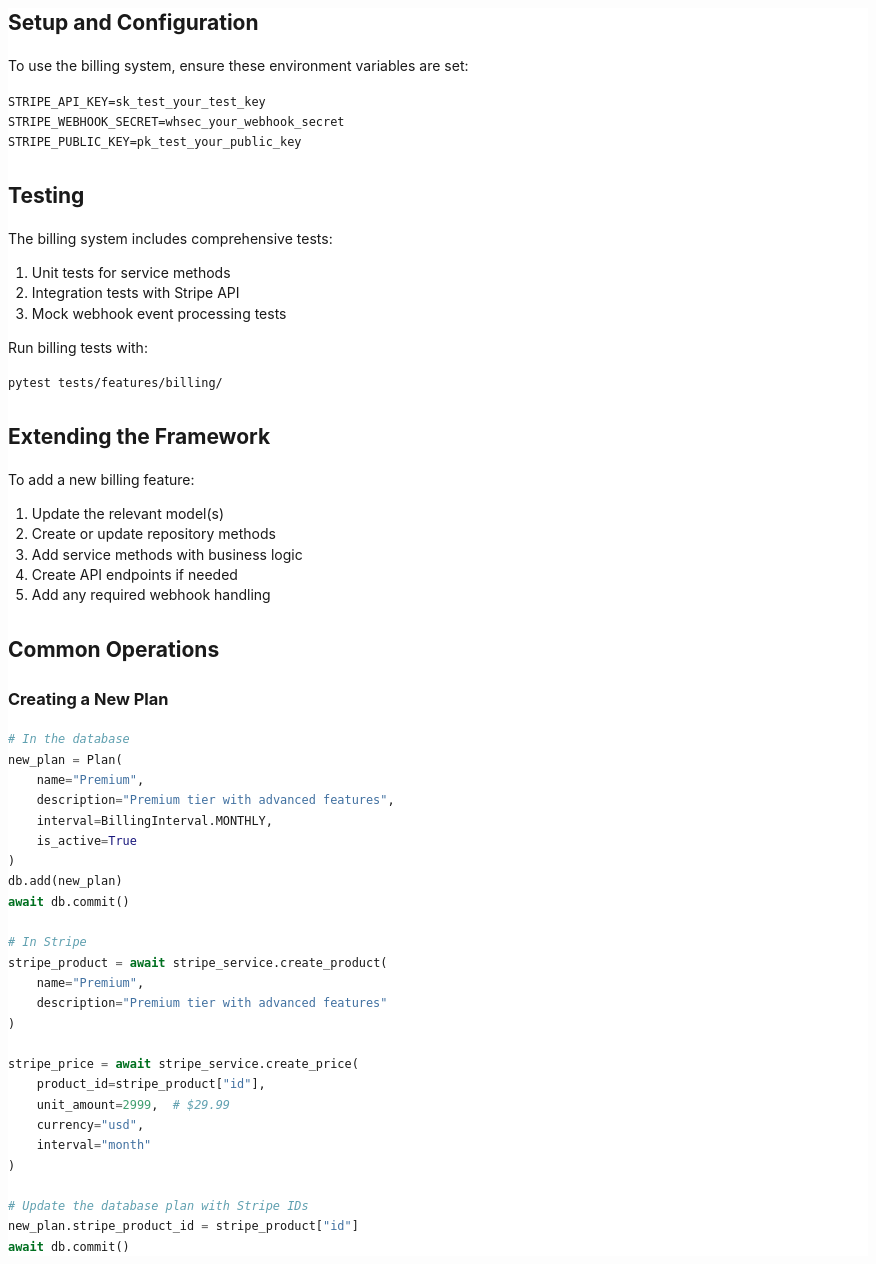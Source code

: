 ## Setup and Configuration

To use the billing system, ensure these environment variables are set:

```
STRIPE_API_KEY=sk_test_your_test_key
STRIPE_WEBHOOK_SECRET=whsec_your_webhook_secret
STRIPE_PUBLIC_KEY=pk_test_your_public_key
```

## Testing

The billing system includes comprehensive tests:

1. Unit tests for service methods
2. Integration tests with Stripe API
3. Mock webhook event processing tests

Run billing tests with:

```bash
pytest tests/features/billing/
```

## Extending the Framework

To add a new billing feature:

1. Update the relevant model(s)
2. Create or update repository methods
3. Add service methods with business logic
4. Create API endpoints if needed
5. Add any required webhook handling

## Common Operations

### Creating a New Plan

```python
# In the database
new_plan = Plan(
    name="Premium",
    description="Premium tier with advanced features",
    interval=BillingInterval.MONTHLY,
    is_active=True
)
db.add(new_plan)
await db.commit()

# In Stripe
stripe_product = await stripe_service.create_product(
    name="Premium",
    description="Premium tier with advanced features"
)

stripe_price = await stripe_service.create_price(
    product_id=stripe_product["id"],
    unit_amount=2999,  # $29.99
    currency="usd",
    interval="month"
)

# Update the database plan with Stripe IDs
new_plan.stripe_product_id = stripe_product["id"]
await db.commit()
```